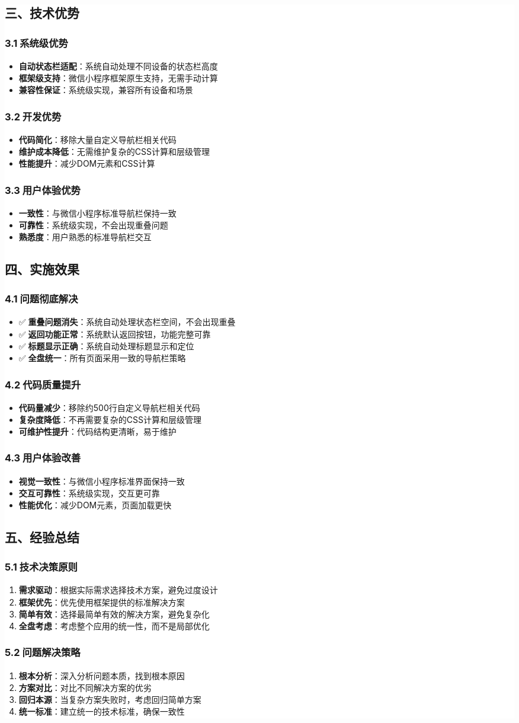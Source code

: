 ## 三、技术优势

### 3.1 系统级优势
- **自动状态栏适配**：系统自动处理不同设备的状态栏高度
- **框架级支持**：微信小程序框架原生支持，无需手动计算
- **兼容性保证**：系统级实现，兼容所有设备和场景

### 3.2 开发优势
- **代码简化**：移除大量自定义导航栏相关代码
- **维护成本降低**：无需维护复杂的CSS计算和层级管理
- **性能提升**：减少DOM元素和CSS计算

### 3.3 用户体验优势
- **一致性**：与微信小程序标准导航栏保持一致
- **可靠性**：系统级实现，不会出现重叠问题
- **熟悉度**：用户熟悉的标准导航栏交互

## 四、实施效果

### 4.1 问题彻底解决
- ✅ **重叠问题消失**：系统自动处理状态栏空间，不会出现重叠
- ✅ **返回功能正常**：系统默认返回按钮，功能完整可靠
- ✅ **标题显示正确**：系统自动处理标题显示和定位
- ✅ **全盘统一**：所有页面采用一致的导航栏策略

### 4.2 代码质量提升
- **代码量减少**：移除约500行自定义导航栏相关代码
- **复杂度降低**：不再需要复杂的CSS计算和层级管理
- **可维护性提升**：代码结构更清晰，易于维护

### 4.3 用户体验改善
- **视觉一致性**：与微信小程序标准界面保持一致
- **交互可靠性**：系统级实现，交互更可靠
- **性能优化**：减少DOM元素，页面加载更快

## 五、经验总结

### 5.1 技术决策原则
1. **需求驱动**：根据实际需求选择技术方案，避免过度设计
2. **框架优先**：优先使用框架提供的标准解决方案
3. **简单有效**：选择最简单有效的解决方案，避免复杂化
4. **全盘考虑**：考虑整个应用的统一性，而不是局部优化

### 5.2 问题解决策略
1. **根本分析**：深入分析问题本质，找到根本原因
2. **方案对比**：对比不同解决方案的优劣
3. **回归本源**：当复杂方案失败时，考虑回归简单方案
4. **统一标准**：建立统一的技术标准，确保一致性
